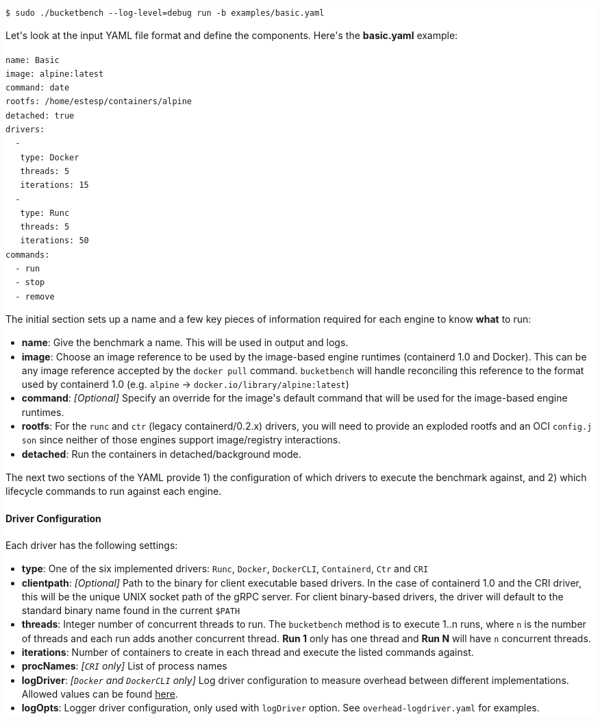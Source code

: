 ```
$ sudo ./bucketbench --log-level=debug run -b examples/basic.yaml
```

Let's look at the input YAML file format and define the components. Here's
the **basic.yaml** example:

```
name: Basic
image: alpine:latest
command: date
rootfs: /home/estesp/containers/alpine
detached: true
drivers:
  - 
   type: Docker
   threads: 5
   iterations: 15
  - 
   type: Runc
   threads: 5
   iterations: 50
commands:
  - run
  - stop
  - remove
```

The initial section sets up a name and a few key pieces of information required
for each engine to know **what** to run:
 - **name**: Give the benchmark a name. This will be used in output and logs.
 - **image**: Choose an image reference to be used by the image-based engine runtimes (containerd 1.0 and Docker). This can be any image reference accepted by the `docker pull` command. `bucketbench` will handle reconciling this reference to the format used by containerd 1.0 (e.g. `alpine` -> `docker.io/library/alpine:latest`)
 - **command**: *[Optional]* Specify an override for the image's default command that will be used for the image-based engine runtimes.
 - **rootfs**: For the `runc` and `ctr` (legacy containerd/0.2.x) drivers, you will need to provide an exploded rootfs and an OCI `config.json` since neither of those engines support image/registry interactions.
 - **detached**: Run the containers in detached/background mode.

The next two sections of the YAML provide 1) the configuration of which drivers
to execute the benchmark against, and 2) which lifecycle commands to run
against each engine.

#### Driver Configuration

Each driver has the following settings:
 - **type**: One of the six implemented drivers: `Runc`, `Docker`, `DockerCLI`, `Containerd`, `Ctr` and `CRI`
 - **clientpath**: *[Optional]* Path to the binary for client executable based drivers. In the case of containerd 1.0 and the CRI driver, this will be the unique UNIX socket path of the gRPC server. For client binary-based drivers, the driver will default to the standard binary name found in the current `$PATH`
 - **threads**: Integer number of concurrent threads to run. The `bucketbench` method is to execute 1..n runs, where `n` is the number of threads and each run adds another concurrent thread. **Run 1** only has one thread and **Run N** will have `n` concurrent threads.
 - **iterations**: Number of containers to create in each thread and execute the listed commands against.
 - **procNames**: *[`CRI` only]* List of process names
 - **logDriver**: *[`Docker` and `DockerCLI` only]* Log driver configuration to measure overhead between different implementations. Allowed values can be found [here](https://docs.docker.com/config/containers/logging/configure/#supported-logging-drivers).
 - **logOpts**: Logger driver configuration, only used with `logDriver` option. See `overhead-logdriver.yaml` for examples.